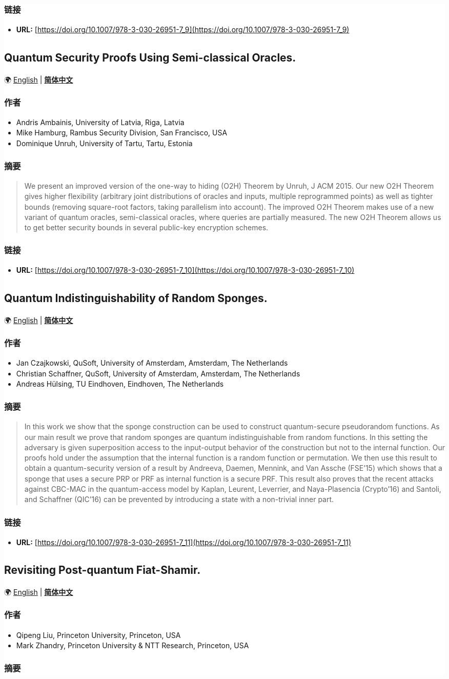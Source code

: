 ### 链接
- **URL:** [https://doi.org/10.1007/978-3-030-26951-7_9](https://doi.org/10.1007/978-3-030-26951-7_9)
## Quantum Security Proofs Using Semi-classical Oracles.
🌍 [English](../../../docs/en/Crypto/Crypto%2019-2.md#quantum-security-proofs-using-semi-classical-oracles) | **[简体中文](../../../docs/zh-CN/Crypto/Crypto%2019-2.md#quantum-security-proofs-using-semi-classical-oracles)**
### 作者
* Andris Ambainis, University of Latvia, Riga, Latvia
* Mike Hamburg, Rambus Security Division, San Francisco, USA
* Dominique Unruh, University of Tartu, Tartu, Estonia
### 摘要
> We present an improved version of the one-way to hiding (O2H) Theorem by Unruh, J ACM 2015. Our new O2H Theorem gives higher flexibility (arbitrary joint distributions of oracles and inputs, multiple reprogrammed points) as well as tighter bounds (removing square-root factors, taking parallelism into account). The improved O2H Theorem makes use of a new variant of quantum oracles, semi-classical oracles, where queries are partially measured. The new O2H Theorem allows us to get better security bounds in several public-key encryption schemes.

### 链接
- **URL:** [https://doi.org/10.1007/978-3-030-26951-7_10](https://doi.org/10.1007/978-3-030-26951-7_10)
## Quantum Indistinguishability of Random Sponges.
🌍 [English](../../../docs/en/Crypto/Crypto%2019-2.md#quantum-indistinguishability-of-random-sponges) | **[简体中文](../../../docs/zh-CN/Crypto/Crypto%2019-2.md#quantum-indistinguishability-of-random-sponges)**
### 作者
* Jan Czajkowski, QuSoft, University of Amsterdam, Amsterdam, The Netherlands
* Christian Schaffner, QuSoft, University of Amsterdam, Amsterdam, The Netherlands
* Andreas Hülsing, TU Eindhoven, Eindhoven, The Netherlands
### 摘要
> In this work we show that the sponge construction can be used to construct quantum-secure pseudorandom functions. As our main result we prove that random sponges are quantum indistinguishable from random functions. In this setting the adversary is given superposition access to the input-output behavior of the construction but not to the internal function. Our proofs hold under the assumption that the internal function is a random function or permutation. We then use this result to obtain a quantum-security version of a result by Andreeva, Daemen, Mennink, and Van Assche (FSE’15) which shows that a sponge that uses a secure PRP or PRF as internal function is a secure PRF. This result also proves that the recent attacks against CBC-MAC in the quantum-access model by Kaplan, Leurent, Leverrier, and Naya-Plasencia (Crypto’16) and Santoli, and Schaffner (QIC’16) can be prevented by introducing a state with a non-trivial inner part.

### 链接
- **URL:** [https://doi.org/10.1007/978-3-030-26951-7_11](https://doi.org/10.1007/978-3-030-26951-7_11)
## Revisiting Post-quantum Fiat-Shamir.
🌍 [English](../../../docs/en/Crypto/Crypto%2019-2.md#revisiting-post-quantum-fiat-shamir) | **[简体中文](../../../docs/zh-CN/Crypto/Crypto%2019-2.md#revisiting-post-quantum-fiat-shamir)**
### 作者
* Qipeng Liu, Princeton University, Princeton, USA
* Mark Zhandry, Princeton University & NTT Research, Princeton, USA
### 摘要